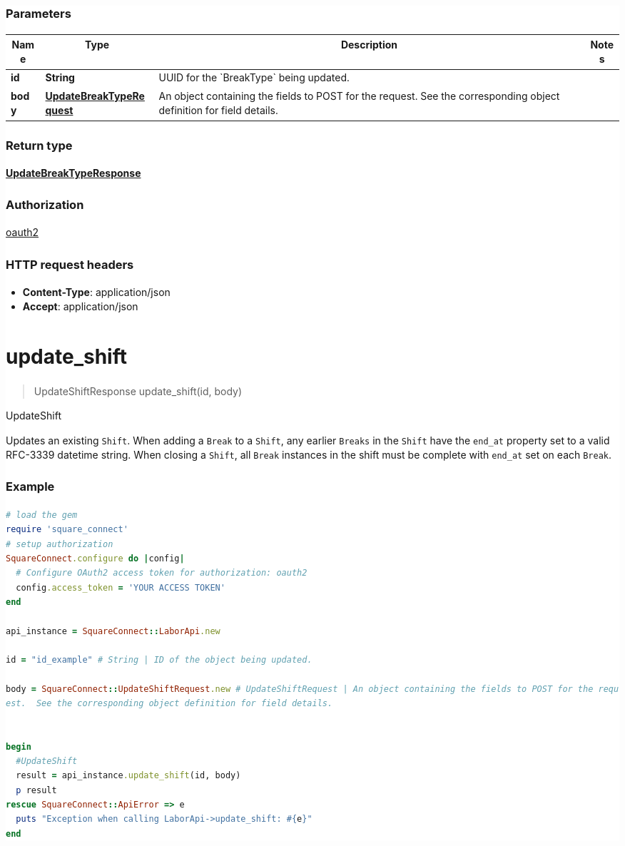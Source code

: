 ### Parameters

Name | Type | Description  | Notes
------------- | ------------- | ------------- | -------------
 **id** | **String**| UUID for the &#x60;BreakType&#x60; being updated. | 
 **body** | [**UpdateBreakTypeRequest**](UpdateBreakTypeRequest.md)| An object containing the fields to POST for the request.  See the corresponding object definition for field details. | 

### Return type

[**UpdateBreakTypeResponse**](UpdateBreakTypeResponse.md)

### Authorization

[oauth2](../README.md#oauth2)

### HTTP request headers

 - **Content-Type**: application/json
 - **Accept**: application/json



# **update_shift**
> UpdateShiftResponse update_shift(id, body)

UpdateShift

Updates an existing `Shift`.   When adding a `Break` to a `Shift`, any earlier `Breaks` in the `Shift` have  the `end_at` property set to a valid RFC-3339 datetime string.   When closing a `Shift`, all `Break` instances in the shift must be complete with `end_at` set on each `Break`.

### Example
```ruby
# load the gem
require 'square_connect'
# setup authorization
SquareConnect.configure do |config|
  # Configure OAuth2 access token for authorization: oauth2
  config.access_token = 'YOUR ACCESS TOKEN'
end

api_instance = SquareConnect::LaborApi.new

id = "id_example" # String | ID of the object being updated.

body = SquareConnect::UpdateShiftRequest.new # UpdateShiftRequest | An object containing the fields to POST for the request.  See the corresponding object definition for field details.


begin
  #UpdateShift
  result = api_instance.update_shift(id, body)
  p result
rescue SquareConnect::ApiError => e
  puts "Exception when calling LaborApi->update_shift: #{e}"
end
```
